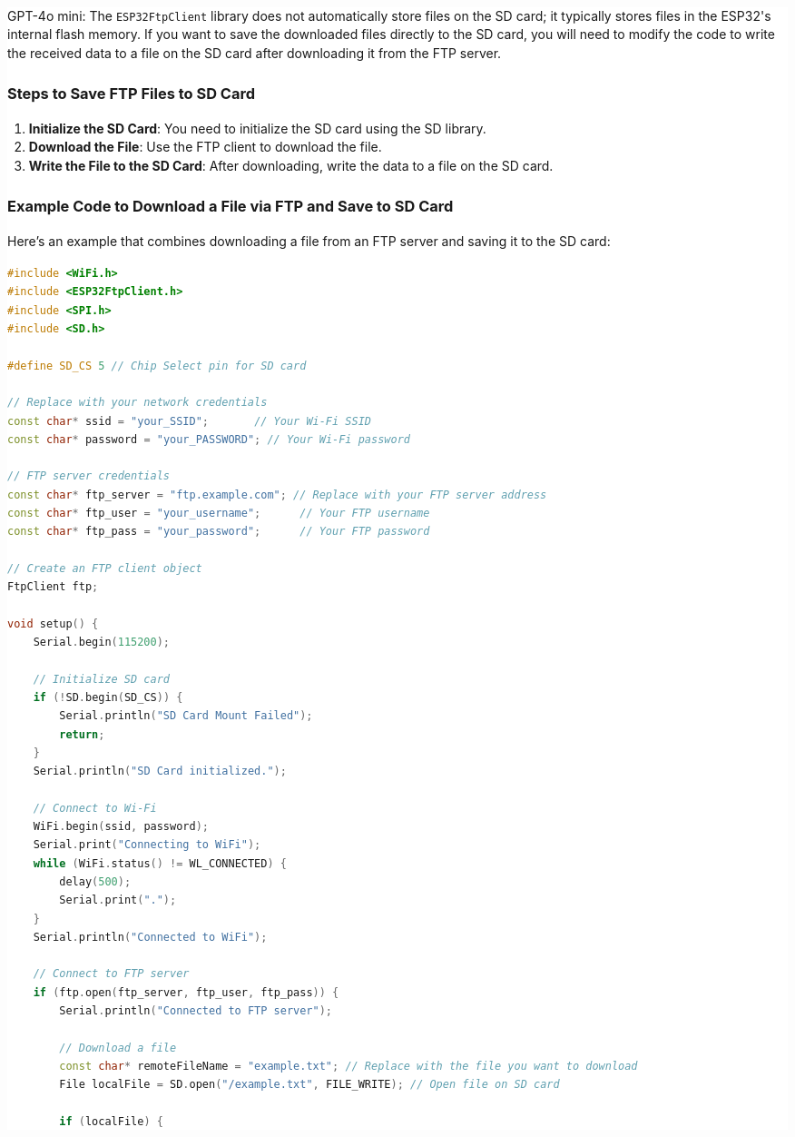 GPT-4o mini:
The `ESP32FtpClient` library does not automatically store files on the SD card; it typically stores files in the ESP32's internal flash memory. If you want to save the downloaded files directly to the SD card, you will need to modify the code to write the received data to a file on the SD card after downloading it from the FTP server.

### Steps to Save FTP Files to SD Card

1. **Initialize the SD Card**: You need to initialize the SD card using the SD library.
2. **Download the File**: Use the FTP client to download the file.
3. **Write the File to the SD Card**: After downloading, write the data to a file on the SD card.

### Example Code to Download a File via FTP and Save to SD Card

Here’s an example that combines downloading a file from an FTP server and saving it to the SD card:

```cpp
#include <WiFi.h>
#include <ESP32FtpClient.h>
#include <SPI.h>
#include <SD.h>

#define SD_CS 5 // Chip Select pin for SD card

// Replace with your network credentials
const char* ssid = "your_SSID";       // Your Wi-Fi SSID
const char* password = "your_PASSWORD"; // Your Wi-Fi password

// FTP server credentials
const char* ftp_server = "ftp.example.com"; // Replace with your FTP server address
const char* ftp_user = "your_username";      // Your FTP username
const char* ftp_pass = "your_password";      // Your FTP password

// Create an FTP client object
FtpClient ftp;

void setup() {
    Serial.begin(115200);

    // Initialize SD card
    if (!SD.begin(SD_CS)) {
        Serial.println("SD Card Mount Failed");
        return;
    }
    Serial.println("SD Card initialized.");

    // Connect to Wi-Fi
    WiFi.begin(ssid, password);
    Serial.print("Connecting to WiFi");
    while (WiFi.status() != WL_CONNECTED) {
        delay(500);
        Serial.print(".");
    }
    Serial.println("Connected to WiFi");

    // Connect to FTP server
    if (ftp.open(ftp_server, ftp_user, ftp_pass)) {
        Serial.println("Connected to FTP server");

        // Download a file
        const char* remoteFileName = "example.txt"; // Replace with the file you want to download
        File localFile = SD.open("/example.txt", FILE_WRITE); // Open file on SD card

        if (localFile) {
```